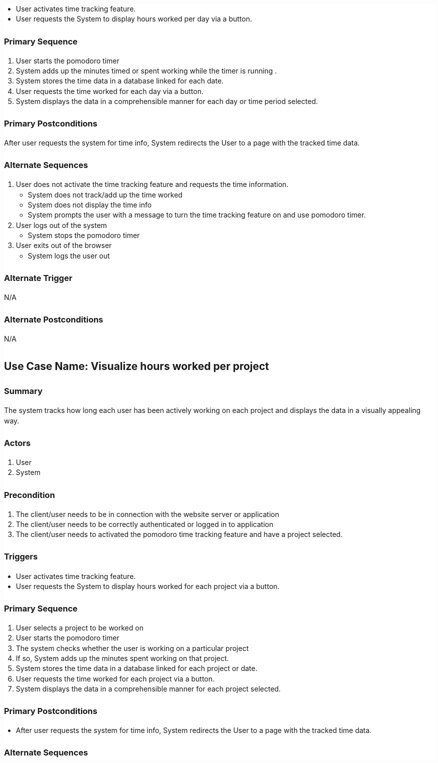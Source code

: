 * User activates time tracking feature.
* User requests the System to display hours worked per day via a button.
### Primary Sequence
1. User starts the pomodoro timer 
1. System adds up the minutes timed or spent working while the timer is running .
1. System stores the time data in a database linked for each date.
1. User requests the time worked for each day via a button.
1. System displays the data in a comprehensible manner for each day or time period selected. 
### Primary Postconditions
After user requests the system for time info, 
System redirects the User to a page with the tracked time data.
### Alternate Sequences
1. User does not activate the time tracking feature and requests the time information. 
    - System does not track/add up the time worked 
    - System does not display the time info 
    - System prompts the user with a message to turn the time tracking feature on and use pomodoro timer. 
1. User logs out of the system
    - System stops the pomodoro timer 
1. User exits out of the browser 
    - System logs the user out 
### Alternate Trigger
N/A
### Alternate Postconditions
N/A

## Use Case Name: Visualize hours worked per project 
### Summary
The system tracks how long each user has been actively working on each project and displays the data in a visually appealing way.
### Actors
1. User
1. System
### Precondition 
1. The client/user needs to be in connection with the website server or application
1. The client/user needs to be correctly authenticated or logged in to application
1. The client/user needs to activated the pomodoro time tracking feature and have a project selected. 
### Triggers
* User activates time tracking feature.
* User requests the System to display hours worked for each project via a button.
### Primary Sequence
1. User selects a project to be worked on
1. User starts the pomodoro timer 
1. The system checks whether the user is working on a particular project 
1. If so, System adds up the minutes spent working on that project.
1. System stores the time data in a database linked for each project or date.
1. User requests the time worked for each project via a button.
1. System displays the data in a comprehensible manner for each project selected. 
### Primary Postconditions
* After user requests the system for time info, System redirects the User to a page with the tracked time data.
### Alternate Sequences